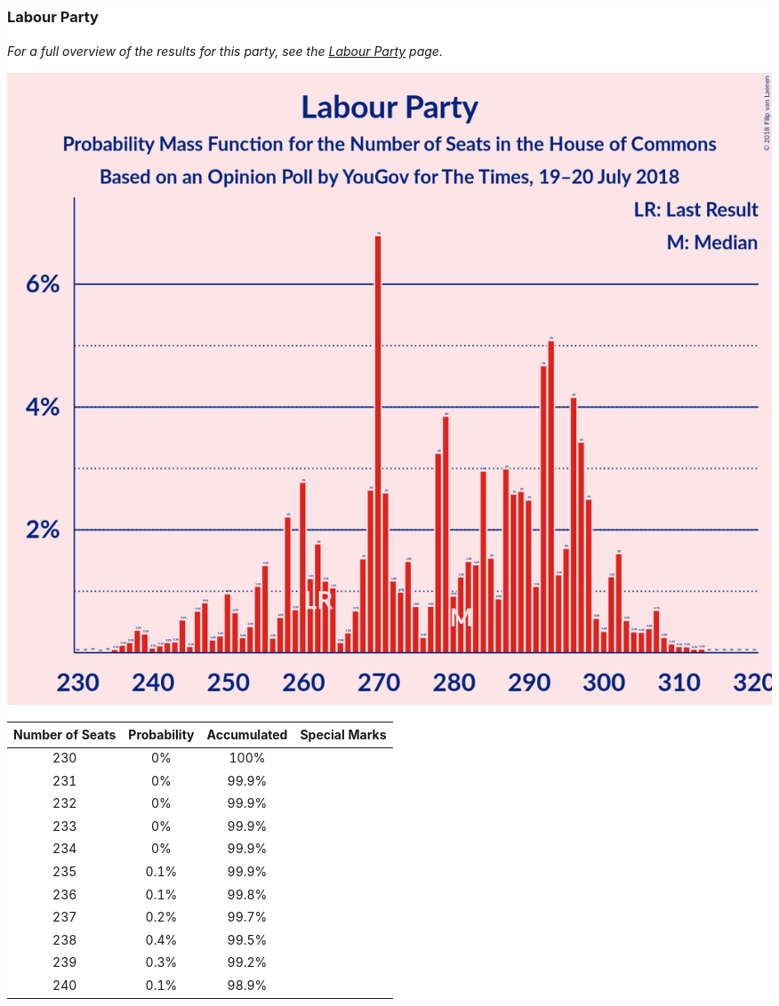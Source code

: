 ### Labour Party

*For a full overview of the results for this party, see the [Labour Party](party-labourparty.html) page.*

![Graph with seats probability mass function not yet produced](2018-07-20-YouGov-seats-pmf-labourparty.png "Seats Probability Mass Function")

| Number of Seats | Probability | Accumulated | Special Marks |
|:---------------:|:-----------:|:-----------:|:-------------:|
| 230 | 0% | 100% |  |
| 231 | 0% | 99.9% |  |
| 232 | 0% | 99.9% |  |
| 233 | 0% | 99.9% |  |
| 234 | 0% | 99.9% |  |
| 235 | 0.1% | 99.9% |  |
| 236 | 0.1% | 99.8% |  |
| 237 | 0.2% | 99.7% |  |
| 238 | 0.4% | 99.5% |  |
| 239 | 0.3% | 99.2% |  |
| 240 | 0.1% | 98.9% |  |
